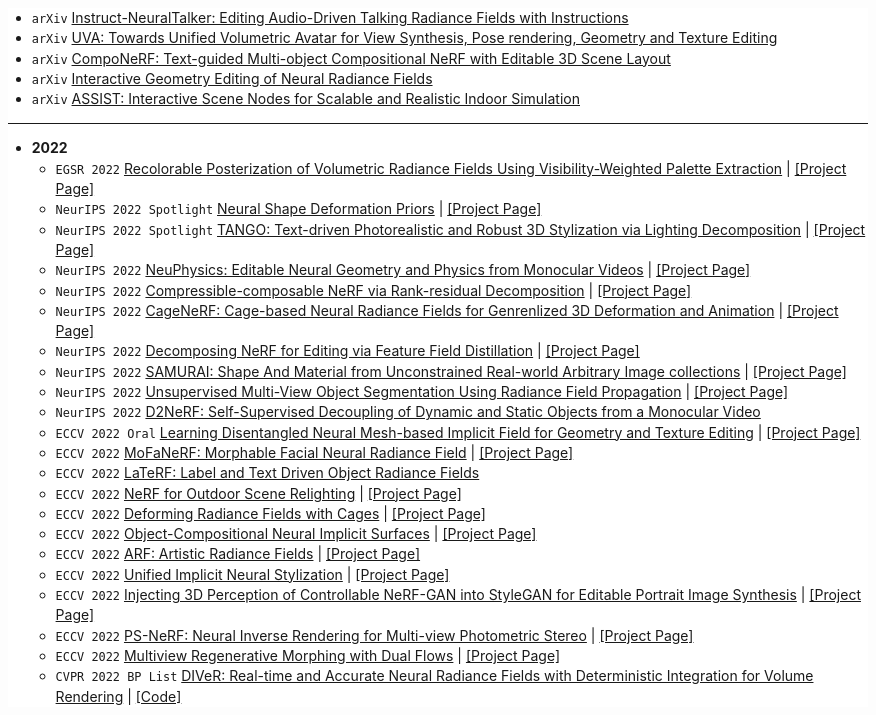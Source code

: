   - `arXiv` [Instruct-NeuralTalker: Editing Audio-Driven Talking Radiance Fields with Instructions](https://arxiv.org/abs/2306.10813)
  - `arXiv` [UVA: Towards Unified Volumetric Avatar for View Synthesis, Pose rendering, Geometry and Texture Editing](https://arxiv.org/abs/2304.06969)
  - `arXiv` [CompoNeRF: Text-guided Multi-object Compositional NeRF with Editable 3D Scene Layout](https://arxiv.org/abs/2303.13843)
  - `arXiv` [Interactive Geometry Editing of Neural Radiance Fields](https://arxiv.org/abs/2303.11537)
  - `arXiv` [ASSIST: Interactive Scene Nodes for Scalable and Realistic Indoor Simulation](https://arxiv.org/abs/2311.06211)
---
+ **2022**
  - `EGSR 2022` [Recolorable Posterization of Volumetric Radiance Fields Using Visibility-Weighted Palette Extraction](https://drive.google.com/file/d/1HjAVDBiainhDAEejmDPH8WrvRxk-Fbtw/view?usp=sharing) | [[Project Page]](https://kenji-tojo.github.io/publications/posternerf/)
  - `NeurIPS 2022 Spotlight` [Neural Shape Deformation Priors](https://arxiv.org/abs/2210.05616) | [[Project Page]](https://tangjiapeng.github.io/projects/NSDP/)
  - `NeurIPS 2022 Spotlight` [TANGO: Text-driven Photorealistic and Robust 3D Stylization via Lighting Decomposition](https://arxiv.org/abs/2210.11277) | [[Project Page]](https://cyw-3d.github.io/tango/)
  - `NeurIPS 2022` [NeuPhysics: Editable Neural Geometry and Physics from Monocular Videos](https://arxiv.org/abs/2210.12352) | [[Project Page]](https://ylqiao.net/publication/2022nerf/)
  - `NeurIPS 2022` [Compressible-composable NeRF via Rank-residual Decomposition](https://arxiv.org/abs/2205.14870) | [[Project Page]](https://me.kiui.moe/ccnerf/)
  - `NeurIPS 2022` [CageNeRF: Cage-based Neural Radiance Fields for Genrenlized 3D Deformation and Animation](https://openreview.net/forum?id=kUnHCGiILeU) | [[Project Page]](https://pengyicong.github.io/CageNeRF/)
  - `NeurIPS 2022` [Decomposing NeRF for Editing via Feature Field Distillation](https://arxiv.org/abs/2205.15585) | [[Project Page]](https://pfnet-research.github.io/distilled-feature-fields/)
  - `NeurIPS 2022` [SAMURAI: Shape And Material from Unconstrained Real-world Arbitrary Image collections](https://arxiv.org/abs/2205.15768) | [[Project Page]](https://markboss.me/publication/2022-samurai/)
  - `NeurIPS 2022` [Unsupervised Multi-View Object Segmentation Using Radiance Field Propagation](https://arxiv.org/abs/2210.00489) | [[Project Page]](https://xinhangliu.com/nerf_seg)
  - `NeurIPS 2022` [D2NeRF: Self-Supervised Decoupling of Dynamic and Static Objects from a Monocular Video](https://arxiv.org/abs/2205.15838)
  - `ECCV 2022 Oral` [Learning Disentangled Neural Mesh-based Implicit Field for Geometry and Texture Editing](https://arxiv.org/abs/2207.11911) | [[Project Page]](https://zju3dv.github.io/neumesh/)
  - `ECCV 2022` [MoFaNeRF: Morphable Facial Neural Radiance Field](https://arxiv.org/abs/2112.02308) | [[Project Page]](https://yiyuzhuang.github.io/mofanerf/)
  - `ECCV 2022` [LaTeRF: Label and Text Driven Object Radiance Fields](https://arxiv.org/abs/2207.01583)
  - `ECCV 2022` [NeRF for Outdoor Scene Relighting](https://arxiv.org/abs/2112.05140) | [[Project Page]](https://4dqv.mpi-inf.mpg.de/NeRF-OSR/)
  - `ECCV 2022` [Deforming Radiance Fields with Cages](https://arxiv.org/abs/2207.12298) | [[Project Page]](https://xth430.github.io/deforming-nerf/)
  - `ECCV 2022` [Object-Compositional Neural Implicit Surfaces](https://arxiv.org/abs/2207.09686) | [[Project Page]](https://wuqianyi.top/objectsdf/)
  - `ECCV 2022` [ARF: Artistic Radiance Fields](https://arxiv.org/abs/2206.06360) | [[Project Page]](https://www.cs.cornell.edu/projects/arf/)
  - `ECCV 2022` [Unified Implicit Neural Stylization](https://arxiv.org/abs/2204.01943) | [[Project Page]](https://zhiwenfan.github.io/INS/)
  - `ECCV 2022` [Injecting 3D Perception of Controllable NeRF-GAN into StyleGAN for Editable Portrait Image Synthesis](https://arxiv.org/abs/2207.10257) | [[Project Page]](https://jgkwak95.github.io/surfgan/)
  - `ECCV 2022` [PS-NeRF: Neural Inverse Rendering for Multi-view Photometric Stereo](https://arxiv.org/abs/2207.11406) | [[Project Page]](https://ywq.github.io/psnerf/)
  - `ECCV 2022` [Multiview Regenerative Morphing with Dual Flows](https://arxiv.org/abs/2208.01287) | [[Project Page]](https://jimtsai23.github.io/morphflow/)
  - `CVPR 2022 BP List` [DIVeR: Real-time and Accurate Neural Radiance Fields with Deterministic Integration for Volume Rendering](https://arxiv.org/abs/2111.10427) | [[Code]](https://github.com/lwwu2/diver-rt)
